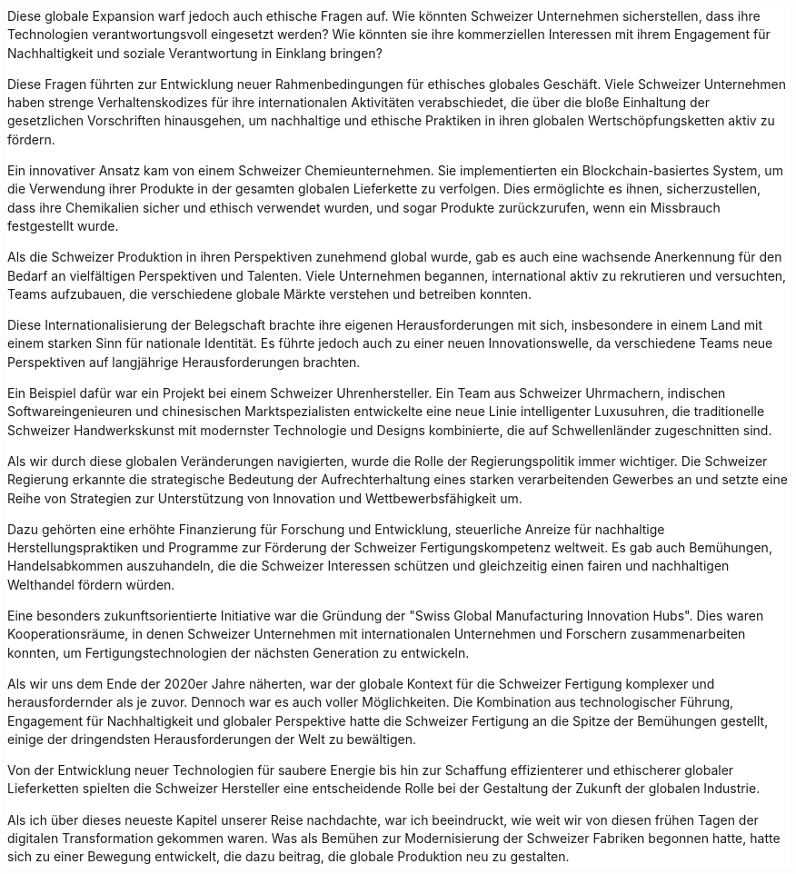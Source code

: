 Diese globale Expansion warf jedoch auch ethische Fragen auf. Wie könnten Schweizer Unternehmen sicherstellen, dass ihre Technologien verantwortungsvoll eingesetzt werden? Wie könnten sie ihre kommerziellen Interessen mit ihrem Engagement für Nachhaltigkeit und soziale Verantwortung in Einklang bringen?

Diese Fragen führten zur Entwicklung neuer Rahmenbedingungen für ethisches globales Geschäft. Viele Schweizer Unternehmen haben strenge Verhaltenskodizes für ihre internationalen Aktivitäten verabschiedet, die über die bloße Einhaltung der gesetzlichen Vorschriften hinausgehen, um nachhaltige und ethische Praktiken in ihren globalen Wertschöpfungsketten aktiv zu fördern.

Ein innovativer Ansatz kam von einem Schweizer Chemieunternehmen. Sie implementierten ein Blockchain-basiertes System, um die Verwendung ihrer Produkte in der gesamten globalen Lieferkette zu verfolgen. Dies ermöglichte es ihnen, sicherzustellen, dass ihre Chemikalien sicher und ethisch verwendet wurden, und sogar Produkte zurückzurufen, wenn ein Missbrauch festgestellt wurde.

Als die Schweizer Produktion in ihren Perspektiven zunehmend global wurde, gab es auch eine wachsende Anerkennung für den Bedarf an vielfältigen Perspektiven und Talenten. Viele Unternehmen begannen, international aktiv zu rekrutieren und versuchten, Teams aufzubauen, die verschiedene globale Märkte verstehen und betreiben konnten.

Diese Internationalisierung der Belegschaft brachte ihre eigenen Herausforderungen mit sich, insbesondere in einem Land mit einem starken Sinn für nationale Identität. Es führte jedoch auch zu einer neuen Innovationswelle, da verschiedene Teams neue Perspektiven auf langjährige Herausforderungen brachten.

Ein Beispiel dafür war ein Projekt bei einem Schweizer Uhrenhersteller. Ein Team aus Schweizer Uhrmachern, indischen Softwareingenieuren und chinesischen Marktspezialisten entwickelte eine neue Linie intelligenter Luxusuhren, die traditionelle Schweizer Handwerkskunst mit modernster Technologie und Designs kombinierte, die auf Schwellenländer zugeschnitten sind.

Als wir durch diese globalen Veränderungen navigierten, wurde die Rolle der Regierungspolitik immer wichtiger. Die Schweizer Regierung erkannte die strategische Bedeutung der Aufrechterhaltung eines starken verarbeitenden Gewerbes an und setzte eine Reihe von Strategien zur Unterstützung von Innovation und Wettbewerbsfähigkeit um.

Dazu gehörten eine erhöhte Finanzierung für Forschung und Entwicklung, steuerliche Anreize für nachhaltige Herstellungspraktiken und Programme zur Förderung der Schweizer Fertigungskompetenz weltweit. Es gab auch Bemühungen, Handelsabkommen auszuhandeln, die die Schweizer Interessen schützen und gleichzeitig einen fairen und nachhaltigen Welthandel fördern würden.

Eine besonders zukunftsorientierte Initiative war die Gründung der "Swiss Global Manufacturing Innovation Hubs". Dies waren Kooperationsräume, in denen Schweizer Unternehmen mit internationalen Unternehmen und Forschern zusammenarbeiten konnten, um Fertigungstechnologien der nächsten Generation zu entwickeln.

Als wir uns dem Ende der 2020er Jahre näherten, war der globale Kontext für die Schweizer Fertigung komplexer und herausfordernder als je zuvor. Dennoch war es auch voller Möglichkeiten. Die Kombination aus technologischer Führung, Engagement für Nachhaltigkeit und globaler Perspektive hatte die Schweizer Fertigung an die Spitze der Bemühungen gestellt, einige der dringendsten Herausforderungen der Welt zu bewältigen.

Von der Entwicklung neuer Technologien für saubere Energie bis hin zur Schaffung effizienterer und ethischerer globaler Lieferketten spielten die Schweizer Hersteller eine entscheidende Rolle bei der Gestaltung der Zukunft der globalen Industrie.

Als ich über dieses neueste Kapitel unserer Reise nachdachte, war ich beeindruckt, wie weit wir von diesen frühen Tagen der digitalen Transformation gekommen waren. Was als Bemühen zur Modernisierung der Schweizer Fabriken begonnen hatte, hatte sich zu einer Bewegung entwickelt, die dazu beitrag, die globale Produktion neu zu gestalten.
